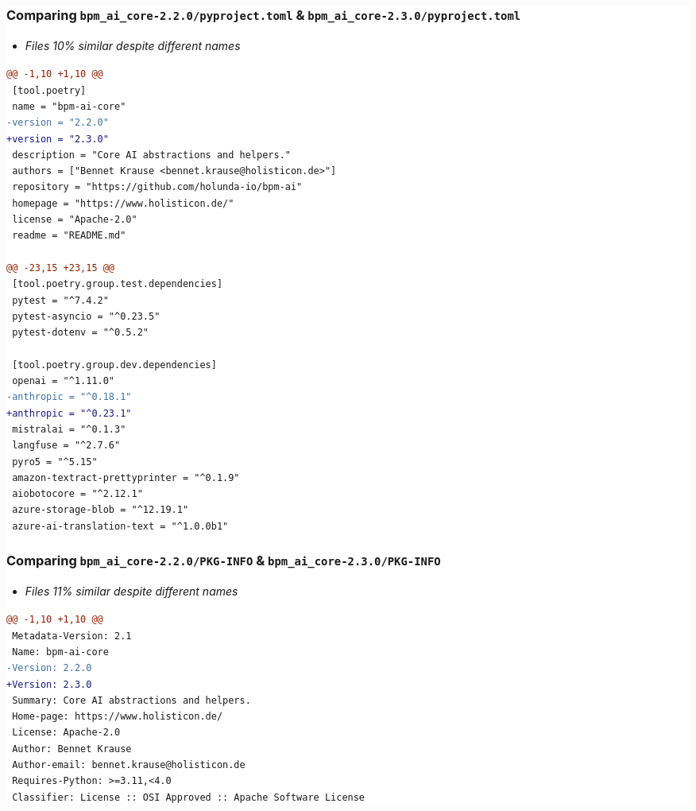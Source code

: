 ### Comparing `bpm_ai_core-2.2.0/pyproject.toml` & `bpm_ai_core-2.3.0/pyproject.toml`

 * *Files 10% similar despite different names*

```diff
@@ -1,10 +1,10 @@
 [tool.poetry]
 name = "bpm-ai-core"
-version = "2.2.0"
+version = "2.3.0"
 description = "Core AI abstractions and helpers."
 authors = ["Bennet Krause <bennet.krause@holisticon.de>"]
 repository = "https://github.com/holunda-io/bpm-ai"
 homepage = "https://www.holisticon.de/"
 license = "Apache-2.0"
 readme = "README.md"
 
@@ -23,15 +23,15 @@
 [tool.poetry.group.test.dependencies]
 pytest = "^7.4.2"
 pytest-asyncio = "^0.23.5"
 pytest-dotenv = "^0.5.2"
 
 [tool.poetry.group.dev.dependencies]
 openai = "^1.11.0"
-anthropic = "^0.18.1"
+anthropic = "^0.23.1"
 mistralai = "^0.1.3"
 langfuse = "^2.7.6"
 pyro5 = "^5.15"
 amazon-textract-prettyprinter = "^0.1.9"
 aiobotocore = "^2.12.1"
 azure-storage-blob = "^12.19.1"
 azure-ai-translation-text = "^1.0.0b1"
```

### Comparing `bpm_ai_core-2.2.0/PKG-INFO` & `bpm_ai_core-2.3.0/PKG-INFO`

 * *Files 11% similar despite different names*

```diff
@@ -1,10 +1,10 @@
 Metadata-Version: 2.1
 Name: bpm-ai-core
-Version: 2.2.0
+Version: 2.3.0
 Summary: Core AI abstractions and helpers.
 Home-page: https://www.holisticon.de/
 License: Apache-2.0
 Author: Bennet Krause
 Author-email: bennet.krause@holisticon.de
 Requires-Python: >=3.11,<4.0
 Classifier: License :: OSI Approved :: Apache Software License
```

